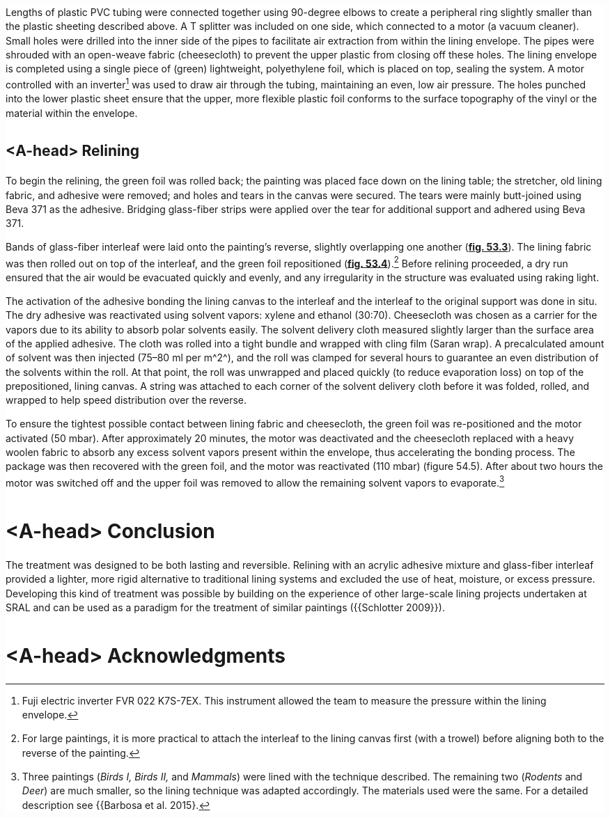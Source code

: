 Lengths of plastic PVC tubing were connected together using 90-degree elbows to create a peripheral ring slightly smaller than the plastic sheeting described above. A T splitter was included on one side, which connected to a motor (a vacuum cleaner). Small holes were drilled into the inner side of the pipes to facilitate air extraction from within the lining envelope. The pipes were shrouded with an open-weave fabric (cheesecloth) to prevent the upper plastic from closing off these holes. The lining envelope is completed using a single piece of (green) lightweight, polyethylene foil, which is placed on top, sealing the system. A motor controlled with an inverter[^9] was used to draw air through the tubing, maintaining an even, low air pressure. The holes punched into the lower plastic sheet ensure that the upper, more flexible plastic foil conforms to the surface topography of the vinyl or the material within the envelope.

## \<A-head\> Relining

To begin the relining, the green foil was rolled back; the painting was placed face down on the lining table; the stretcher, old lining fabric, and adhesive were removed; and holes and tears in the canvas were secured. The tears were mainly butt-joined using Beva 371 as the adhesive. Bridging glass-fiber strips were applied over the tear for additional support and adhered using Beva 371.

Bands of glass-fiber interleaf were laid onto the painting’s reverse, slightly overlapping one another ([**fig. 53.3**](fig-53-3)). The lining fabric was then rolled out on top of the interleaf, and the green foil repositioned ([**fig. 53.4**](fig-53-4)).[^10] Before relining proceeded, a dry run ensured that the air would be evacuated quickly and evenly, and any irregularity in the structure was evaluated using raking light.

The activation of the adhesive bonding the lining canvas to the interleaf and the interleaf to the original support was done in situ. The dry adhesive was reactivated using solvent vapors: xylene and ethanol (30:70). Cheesecloth was chosen as a carrier for the vapors due to its ability to absorb polar solvents easily. The solvent delivery cloth measured slightly larger than the surface area of the applied adhesive. The cloth was rolled into a tight bundle and wrapped with cling film (Saran wrap). A precalculated amount of solvent was then injected (75–80 ml per m^2^), and the roll was clamped for several hours to guarantee an even distribution of the solvents within the roll. At that point, the roll was unwrapped and placed quickly (to reduce evaporation loss) on top of the prepositioned, lining canvas. A string was attached to each corner of the solvent delivery cloth before it was folded, rolled, and wrapped to help speed distribution over the reverse.

To ensure the tightest possible contact between lining fabric and cheesecloth, the green foil was re-positioned and the motor activated (50 mbar). After approximately 20 minutes, the motor was deactivated and the cheesecloth replaced with a heavy woolen fabric to absorb any excess solvent vapors present within the envelope, thus accelerating the bonding process. The package was then recovered with the green foil, and the motor was reactivated (110 mbar) (figure 54.5). After about two hours the motor was switched off and the upper foil was removed to allow the remaining solvent vapors to evaporate.[^11]

# \<A-head\> Conclusion 

The treatment was designed to be both lasting and reversible. Relining with an acrylic adhesive mixture and glass-fiber interleaf provided a lighter, more rigid alternative to traditional lining systems and excluded the use of heat, moisture, or excess pressure. Developing this kind of treatment was possible by building on the experience of other large-scale lining projects undertaken at SRAL and can be used as a paradigm for the treatment of similar paintings ({{Schlotter 2009}}).

# \<A-head\> Acknowledgments


[^1]: This is probably the only set of Schouman’s wall hangings still remaining in the Netherlands ({{Bol 1991: 9}}).
[^2]: Interview with Nico van Bohemen Jr., November 28, 2015, Stichting Restauratie Atelier Limburg (SRAL) archives, unpublished audio file. For transcription see {{Barbosa et al. 2015}}.
[^3]: For treatment steps other than the lining interventions, see {{Barbosa et al. 2015}}.
[^4]: The cold-lining practiced was developed under Jos van Och’s expertise and is inspired by the mist-lining system.
[^5]: For a detailed description see {{Seymour and Och 2005}}.
[^6]: For treatment steps other than lining see {{Barbosa et al. 2015}}.
[^7]: For example Plextol D360 is no longer available; it has been replaced by Dispersion K 360. Plextol D540 was discontinued after this project was completed.
[^8]: See <https://www.trevira.de/en/trevira-cs/how-trevira-cs-works>.
[^9]: Fuji electric inverter FVR 022 K7S-7EX. This instrument allowed the team to measure the pressure within the lining envelope.
[^10]: For large paintings, it is more practical to attach the interleaf to the lining canvas first (with a trowel) before aligning both to the reverse of the painting.
[^11]: Three paintings (*Birds I, Birds II,* and *Mammals*) were lined with the technique described. The remaining two (*Rodents* and *Deer*) are much smaller, so the lining technique was adapted accordingly. The materials used were the same. For a detailed description see {{Barbosa et al. 2015}.